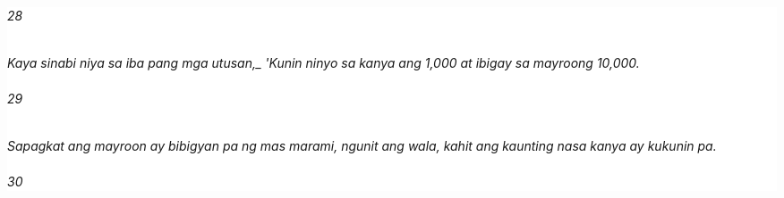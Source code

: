 








###### 28 










<i class="trans-change">Kaya sinabi niya sa iba pang mga utusan,_ 'Kunin ninyo sa kanya ang 1,000 at ibigay sa mayroong 10,000. 





















###### 29 










Sapagkat ang mayroon ay bibigyan pa ng mas marami, ngunit ang wala, kahit ang kaunting nasa kanya ay kukunin pa. 





















###### 30 







